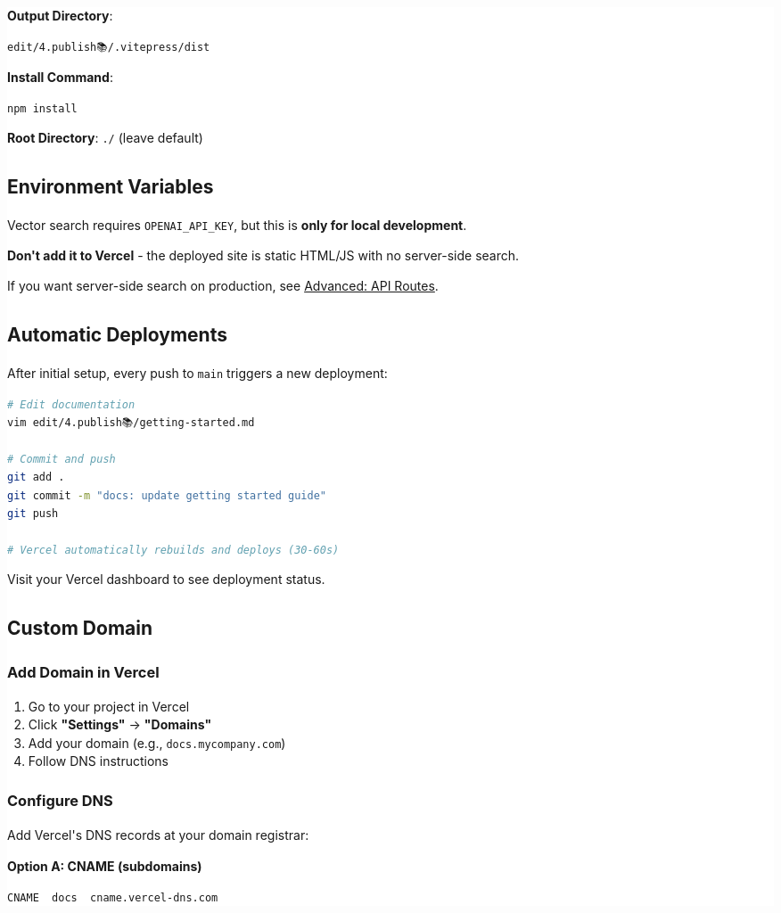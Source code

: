 **Output Directory**:
```
edit/4.publish📚/.vitepress/dist
```

**Install Command**:
```bash
npm install
```

**Root Directory**: `./` (leave default)

## Environment Variables

Vector search requires `OPENAI_API_KEY`, but this is **only for local development**.

**Don't add it to Vercel** - the deployed site is static HTML/JS with no server-side search.

If you want server-side search on production, see [Advanced: API Routes](#advanced-api-routes).

## Automatic Deployments

After initial setup, every push to `main` triggers a new deployment:

```bash
# Edit documentation
vim edit/4.publish📚/getting-started.md

# Commit and push
git add .
git commit -m "docs: update getting started guide"
git push

# Vercel automatically rebuilds and deploys (30-60s)
```

Visit your Vercel dashboard to see deployment status.

## Custom Domain

### Add Domain in Vercel

1. Go to your project in Vercel
2. Click **"Settings"** → **"Domains"**
3. Add your domain (e.g., `docs.mycompany.com`)
4. Follow DNS instructions

### Configure DNS

Add Vercel's DNS records at your domain registrar:

**Option A: CNAME (subdomains)**
```
CNAME  docs  cname.vercel-dns.com
```
